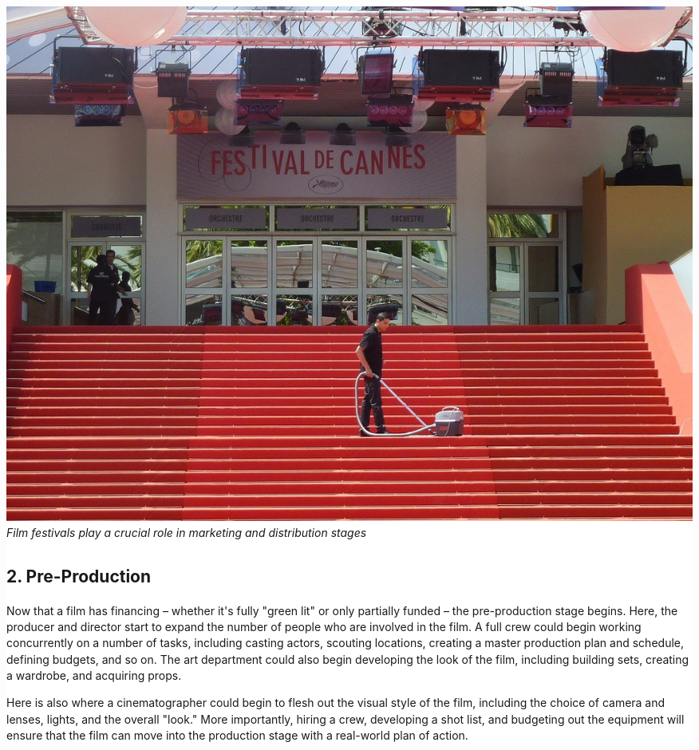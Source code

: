![Film festival screenings as part of distribution](/assets/images/posts/film-production-stages-film-festival.jpg)
*Film festivals play a crucial role in marketing and distribution stages*

## 2. Pre-Production

Now that a film has financing – whether it's fully "green lit" or only partially funded – the pre-production stage begins. Here, the producer and director start to expand the number of people who are involved in the film. A full crew could begin working concurrently on a number of tasks, including casting actors, scouting locations, creating a master production plan and schedule, defining budgets, and so on. The art department could also begin developing the look of the film, including building sets, creating a wardrobe, and acquiring props.

Here is also where a cinematographer could begin to flesh out the visual style of the film, including the choice of camera and lenses, lights, and the overall "look." More importantly, hiring a crew, developing a shot list, and budgeting out the equipment will ensure that the film can move into the production stage with a real-world plan of action.
